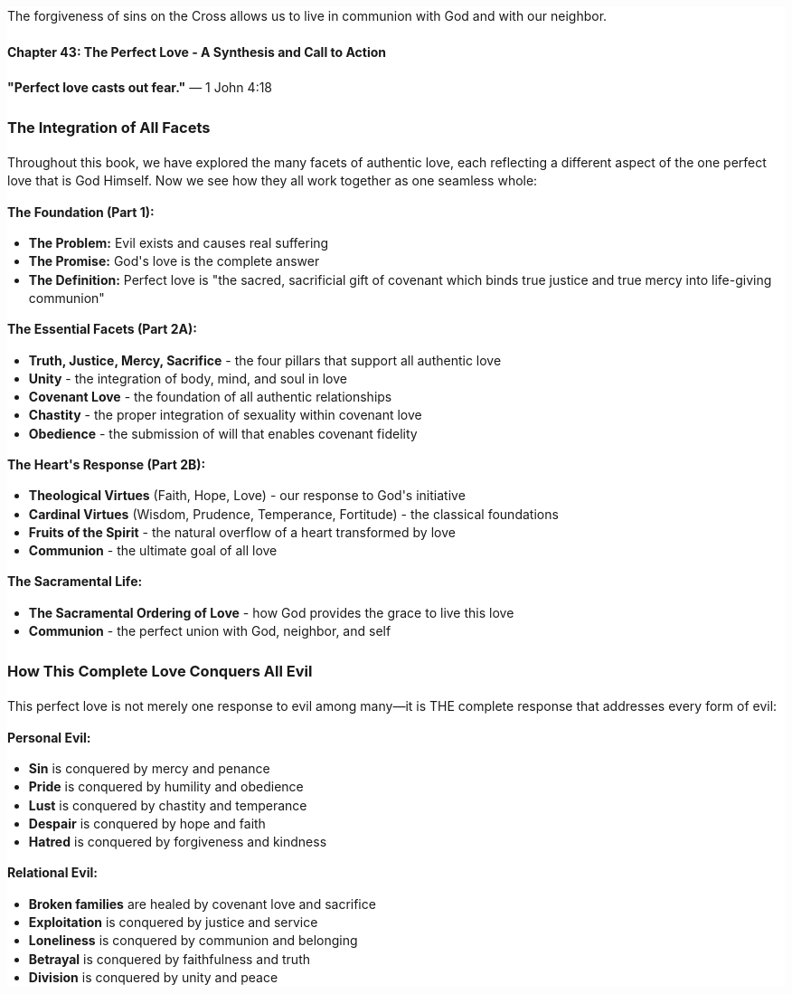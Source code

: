The forgiveness of sins on the Cross allows us to live in communion with God and with our neighbor.

#### Chapter 43: The Perfect Love - A Synthesis and Call to Action

**"Perfect love casts out fear."** — 1 John 4:18

### The Integration of All Facets

Throughout this book, we have explored the many facets of authentic love, each reflecting a different aspect of the one perfect love that is God Himself. Now we see how they all work together as one seamless whole:

**The Foundation (Part 1):**
- **The Problem:** Evil exists and causes real suffering
- **The Promise:** God's love is the complete answer
- **The Definition:** Perfect love is "the sacred, sacrificial gift of covenant which binds true justice and true mercy into life-giving communion"

**The Essential Facets (Part 2A):**
- **Truth, Justice, Mercy, Sacrifice** - the four pillars that support all authentic love
- **Unity** - the integration of body, mind, and soul in love
- **Covenant Love** - the foundation of all authentic relationships
- **Chastity** - the proper integration of sexuality within covenant love
- **Obedience** - the submission of will that enables covenant fidelity

**The Heart's Response (Part 2B):**
- **Theological Virtues** (Faith, Hope, Love) - our response to God's initiative
- **Cardinal Virtues** (Wisdom, Prudence, Temperance, Fortitude) - the classical foundations
- **Fruits of the Spirit** - the natural overflow of a heart transformed by love
- **Communion** - the ultimate goal of all love

**The Sacramental Life:**
- **The Sacramental Ordering of Love** - how God provides the grace to live this love
- **Communion** - the perfect union with God, neighbor, and self

### How This Complete Love Conquers All Evil

This perfect love is not merely one response to evil among many—it is THE complete response that addresses every form of evil:

**Personal Evil:**
- **Sin** is conquered by mercy and penance
- **Pride** is conquered by humility and obedience
- **Lust** is conquered by chastity and temperance
- **Despair** is conquered by hope and faith
- **Hatred** is conquered by forgiveness and kindness

**Relational Evil:**
- **Broken families** are healed by covenant love and sacrifice
- **Exploitation** is conquered by justice and service
- **Loneliness** is conquered by communion and belonging
- **Betrayal** is conquered by faithfulness and truth
- **Division** is conquered by unity and peace
